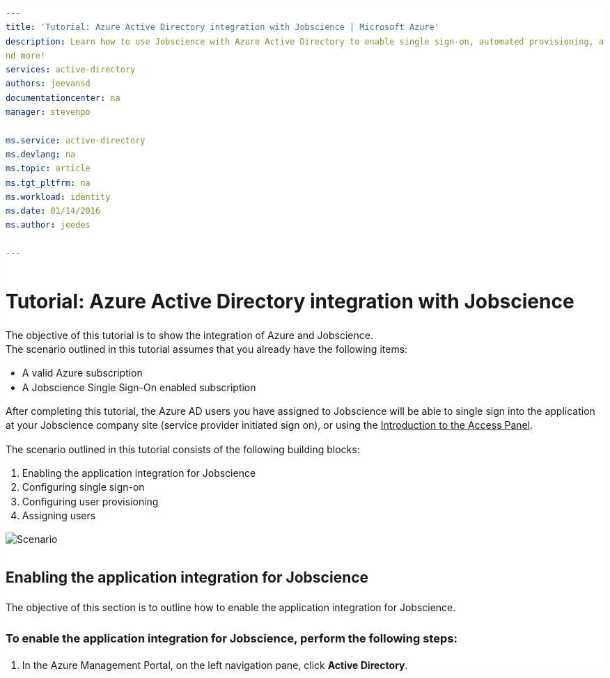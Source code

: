 ```yaml
---
title: 'Tutorial: Azure Active Directory integration with Jobscience | Microsoft Azure'
description: Learn how to use Jobscience with Azure Active Directory to enable single sign-on, automated provisioning, and more!
services: active-directory
authors: jeevansd
documentationcenter: na
manager: stevenpo

ms.service: active-directory
ms.devlang: na
ms.topic: article
ms.tgt_pltfrm: na
ms.workload: identity
ms.date: 01/14/2016
ms.author: jeedes

---
```

# Tutorial: Azure Active Directory integration with Jobscience
The objective of this tutorial is to show the integration of Azure and Jobscience.  
The scenario outlined in this tutorial assumes that you already have the following items:

* A valid Azure subscription
* A Jobscience Single Sign-On enabled subscription

After completing this tutorial, the Azure AD users you have assigned to Jobscience will be able to single sign into the application at your Jobscience company site (service provider initiated sign on), or using the [Introduction to the Access Panel](active-directory-saas-access-panel-introduction.md).

The scenario outlined in this tutorial consists of the following building blocks:

1. Enabling the application integration for Jobscience
2. Configuring single sign-on
3. Configuring user provisioning
4. Assigning users

![Scenario](./media/active-directory-saas-jobscience-tutorial/IC784341.png "Scenario")

## Enabling the application integration for Jobscience
The objective of this section is to outline how to enable the application integration for Jobscience.

### To enable the application integration for Jobscience, perform the following steps:
1. In the Azure Management Portal, on the left navigation pane, click **Active Directory**.
